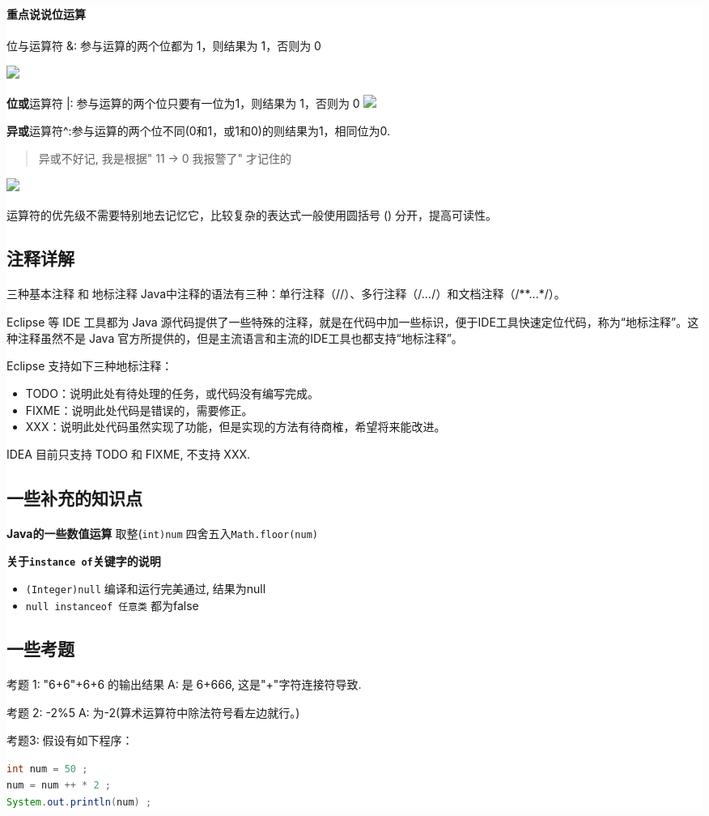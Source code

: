 #### 重点说说位运算

位与运算符 &: 参与运算的两个位都为 1，则结果为 1，否则为 0

![](https://upload-images.jianshu.io/upload_images/1662509-4e7e0ff119708282.png?imageMogr2/auto-orient/strip%7CimageView2/2/w/1240)

**位或**运算符 |: 参与运算的两个位只要有一位为1，则结果为 1，否则为 0
![](https://upload-images.jianshu.io/upload_images/1662509-67d59d0f5fb6bef0.png?imageMogr2/auto-orient/strip%7CimageView2/2/w/1240)

 **异或**运算符^:参与运算的两个位不同(0和1，或1和0)的则结果为1，相同位为0.

> 异或不好记, 我是根据" 11 -> 0 我报警了"  才记住的

![](https://upload-images.jianshu.io/upload_images/1662509-f6919f4a28593549.png?imageMogr2/auto-orient/strip%7CimageView2/2/w/1240)

运算符的优先级不需要特别地去记忆它，比较复杂的表达式一般使用圆括号 () 分开，提高可读性。

## 注释详解

三种基本注释 和 地标注释
Java中注释的语法有三种：单行注释（//）、多行注释（/*...*/）和文档注释（/**...*/）。

Eclipse 等 IDE 工具都为 Java 源代码提供了一些特殊的注释，就是在代码中加一些标识，便于IDE工具快速定位代码，称为“地标注释”。这种注释虽然不是 Java 官方所提供的，但是主流语言和主流的IDE工具也都支持“地标注释”。

Eclipse 支持如下三种地标注释：

* TODO：说明此处有待处理的任务，或代码没有编写完成。
* FIXME：说明此处代码是错误的，需要修正。
* XXX：说明此处代码虽然实现了功能，但是实现的方法有待商榷，希望将来能改进。

IDEA 目前只支持 TODO 和 FIXME, 不支持 XXX.

## 一些补充的知识点

**Java的一些数值运算**
取整(`int)num`
四舍五入`Math.floor(num)`

**关于`instance of`关键字的说明**

* `(Integer)null` 编译和运行完美通过, 结果为null
* `null instanceof 任意类` 都为false

## 一些考题

考题 1: "6+6"+6+6 的输出结果
A: 是 6+666, 这是"+"字符连接符导致.

考题 2: -2%5
A: 为-2(算术运算符中除法符号看左边就行。)

考题3: 假设有如下程序：

```java
int num = 50 ;
num = num ++ * 2 ;
System.out.println(num) ;
```
